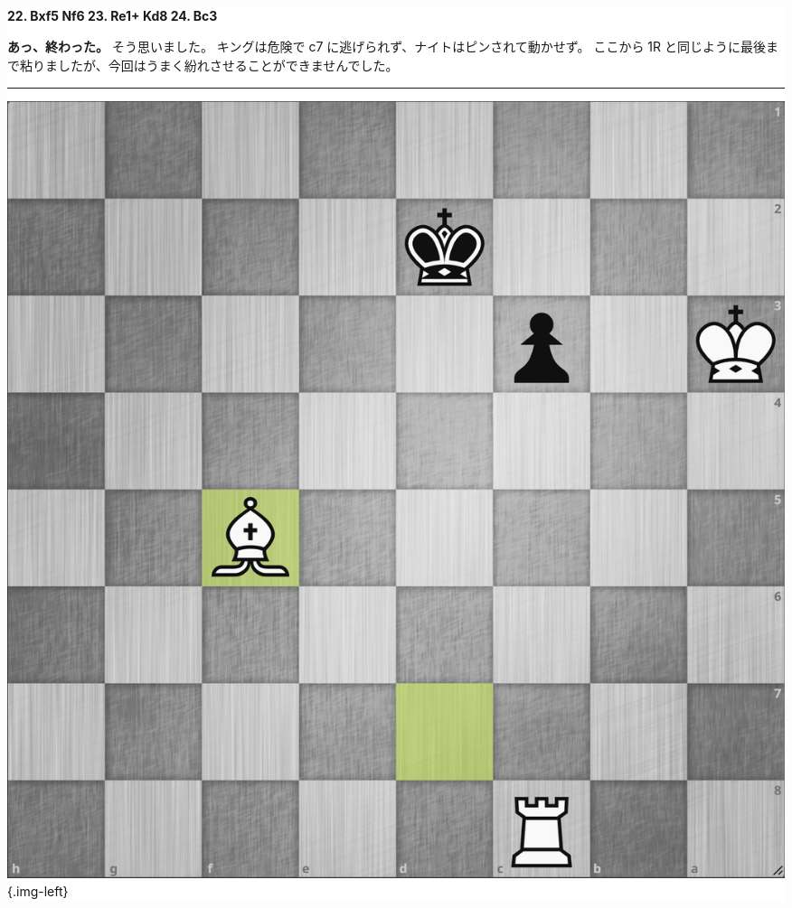 **22. Bxf5 Nf6 23. Re1+ Kd8 24. Bc3**

**あっ、終わった。**
そう思いました。
キングは危険で c7 に逃げられず、ナイトはピンされて動かせず。
ここから 1R と同じように最後まで粘りましたが、今回はうまく紛れさせることができませんでした。

---

![](./images/1009-16.png){.img-left}
